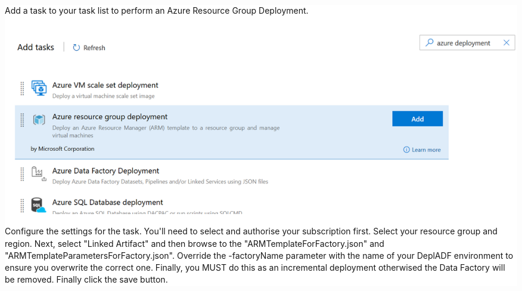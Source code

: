 Add a task to your task list to perform an Azure Resource Group Deployment.

![armdeploy.png](images/armdeploy.png)

Configure the settings for the task. You'll need to select and authorise your subscription first. Select your resource group and region. Next, select "Linked Artifact" and then browse to the "ARMTemplateForFactory.json" and "ARMTemplateParametersForFactory.json". Override the -factoryName parameter with the name of your DeplADF environment to ensure you overwrite the correct one. Finally, you MUST do this as an incremental deployment otherwised the Data Factory will be removed. Finally click the save button.
